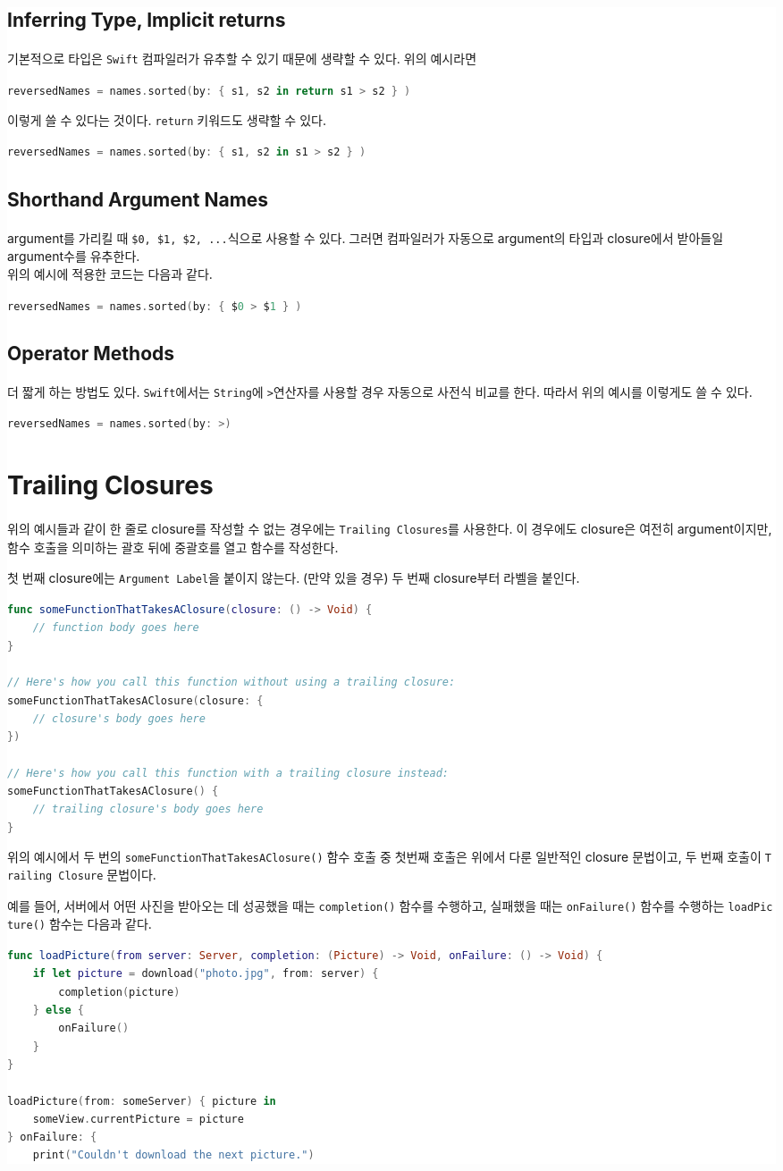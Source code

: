## Inferring Type, Implicit returns
기본적으로 타입은 `Swift` 컴파일러가 유추할 수 있기 때문에 생략할 수 있다. 위의 예시라면
```swift
reversedNames = names.sorted(by: { s1, s2 in return s1 > s2 } )
```
이렇게 쓸 수 있다는 것이다.
`return` 키워드도 생략할 수 있다.
```swift
reversedNames = names.sorted(by: { s1, s2 in s1 > s2 } )
```
  
## Shorthand Argument Names
argument를 가리킬 때 `$0, $1, $2, ...`식으로 사용할 수 있다. 그러면 컴파일러가 자동으로 argument의 타입과 closure에서 받아들일 argument수를 유추한다.  
위의 예시에 적용한 코드는 다음과 같다.
```swift
reversedNames = names.sorted(by: { $0 > $1 } )
```  
  
## Operator Methods
더 짧게 하는 방법도 있다. `Swift`에서는 `String`에 `>`연산자를 사용할 경우 자동으로 사전식 비교를 한다. 따라서 위의 예시를 이렇게도 쓸 수 있다.
```swift
reversedNames = names.sorted(by: >)
```  
  
# Trailing Closures
위의 예시들과 같이 한 줄로 closure를 작성할 수 없는 경우에는 `Trailing Closures`를 사용한다. 이 경우에도 closure은 여전히 argument이지만, 함수 호출을 의미하는 괄호 뒤에 중괄호를 열고 함수를 작성한다.  
  
첫 번째 closure에는 `Argument Label`을 붙이지 않는다. (만약 있을 경우) 두 번째 closure부터 라벨을 붙인다.
```swift
func someFunctionThatTakesAClosure(closure: () -> Void) {
    // function body goes here
}

// Here's how you call this function without using a trailing closure:
someFunctionThatTakesAClosure(closure: {
    // closure's body goes here
})

// Here's how you call this function with a trailing closure instead:
someFunctionThatTakesAClosure() {
    // trailing closure's body goes here
}
```
위의 예시에서 두 번의 `someFunctionThatTakesAClosure()` 함수 호출 중 첫번째 호출은 위에서 다룬 일반적인 closure 문법이고, 두 번째 호출이 `Trailing Closure` 문법이다.  
    
예를 들어, 서버에서 어떤 사진을 받아오는 데 성공했을 때는 `completion()` 함수를 수행하고, 실패했을 때는 `onFailure()` 함수를 수행하는 `loadPicture()` 함수는 다음과 같다.  
```swift
func loadPicture(from server: Server, completion: (Picture) -> Void, onFailure: () -> Void) {
    if let picture = download("photo.jpg", from: server) {
        completion(picture)
    } else {
        onFailure()
    }
}

loadPicture(from: someServer) { picture in
    someView.currentPicture = picture
} onFailure: {
    print("Couldn't download the next picture.")
```